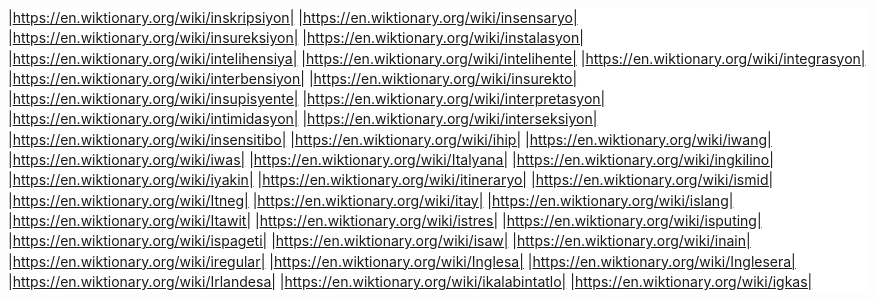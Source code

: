 |https://en.wiktionary.org/wiki/inskripsiyon|
|https://en.wiktionary.org/wiki/insensaryo|
|https://en.wiktionary.org/wiki/insureksiyon|
|https://en.wiktionary.org/wiki/instalasyon|
|https://en.wiktionary.org/wiki/intelihensiya|
|https://en.wiktionary.org/wiki/intelihente|
|https://en.wiktionary.org/wiki/integrasyon|
|https://en.wiktionary.org/wiki/interbensiyon|
|https://en.wiktionary.org/wiki/insurekto|
|https://en.wiktionary.org/wiki/insupisyente|
|https://en.wiktionary.org/wiki/interpretasyon|
|https://en.wiktionary.org/wiki/intimidasyon|
|https://en.wiktionary.org/wiki/interseksiyon|
|https://en.wiktionary.org/wiki/insensitibo|
|https://en.wiktionary.org/wiki/ihip|
|https://en.wiktionary.org/wiki/iwang|
|https://en.wiktionary.org/wiki/iwas|
|https://en.wiktionary.org/wiki/Italyana|
|https://en.wiktionary.org/wiki/ingkilino|
|https://en.wiktionary.org/wiki/iyakin|
|https://en.wiktionary.org/wiki/itineraryo|
|https://en.wiktionary.org/wiki/ismid|
|https://en.wiktionary.org/wiki/Itneg|
|https://en.wiktionary.org/wiki/itay|
|https://en.wiktionary.org/wiki/islang|
|https://en.wiktionary.org/wiki/Itawit|
|https://en.wiktionary.org/wiki/istres|
|https://en.wiktionary.org/wiki/isputing|
|https://en.wiktionary.org/wiki/ispageti|
|https://en.wiktionary.org/wiki/isaw|
|https://en.wiktionary.org/wiki/inain|
|https://en.wiktionary.org/wiki/iregular|
|https://en.wiktionary.org/wiki/Inglesa|
|https://en.wiktionary.org/wiki/Inglesera|
|https://en.wiktionary.org/wiki/Irlandesa|
|https://en.wiktionary.org/wiki/ikalabintatlo|
|https://en.wiktionary.org/wiki/igkas|